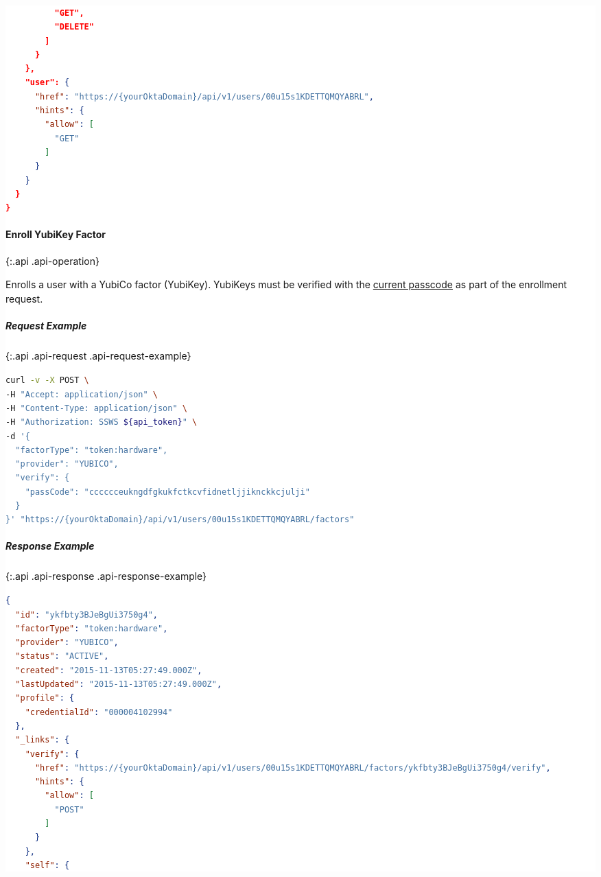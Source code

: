 ~~~json
          "GET",
          "DELETE"
        ]
      }
    },
    "user": {
      "href": "https://{yourOktaDomain}/api/v1/users/00u15s1KDETTQMQYABRL",
      "hints": {
        "allow": [
          "GET"
        ]
      }
    }
  }
}
~~~

#### Enroll YubiKey Factor
{:.api .api-operation}

Enrolls a user with a YubiCo factor (YubiKey).  YubiKeys must be verified with the [current passcode](#factor-verification-object) as part of the enrollment request.

##### Request Example
{:.api .api-request .api-request-example}

~~~sh
curl -v -X POST \
-H "Accept: application/json" \
-H "Content-Type: application/json" \
-H "Authorization: SSWS ${api_token}" \
-d '{
  "factorType": "token:hardware",
  "provider": "YUBICO",
  "verify": {
    "passCode": "cccccceukngdfgkukfctkcvfidnetljjiknckkcjulji"
  }
}' "https://{yourOktaDomain}/api/v1/users/00u15s1KDETTQMQYABRL/factors"
~~~

##### Response Example
{:.api .api-response .api-response-example}

~~~json
{
  "id": "ykfbty3BJeBgUi3750g4",
  "factorType": "token:hardware",
  "provider": "YUBICO",
  "status": "ACTIVE",
  "created": "2015-11-13T05:27:49.000Z",
  "lastUpdated": "2015-11-13T05:27:49.000Z",
  "profile": {
    "credentialId": "000004102994"
  },
  "_links": {
    "verify": {
      "href": "https://{yourOktaDomain}/api/v1/users/00u15s1KDETTQMQYABRL/factors/ykfbty3BJeBgUi3750g4/verify",
      "hints": {
        "allow": [
          "POST"
        ]
      }
    },
    "self": {
~~~